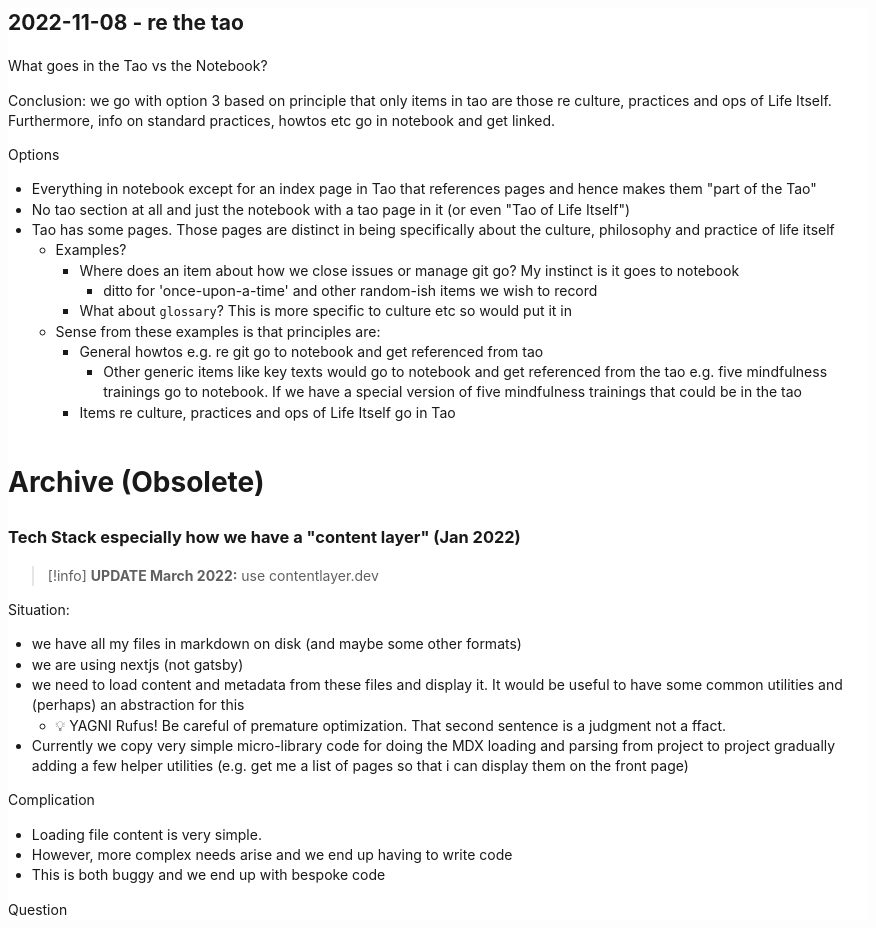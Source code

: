 ## 2022-11-08 - re the tao

What goes in the Tao vs the Notebook?

Conclusion: we go with option 3 based on principle that only items in tao are those re culture, practices and ops of Life Itself. Furthermore, info on standard practices, howtos etc go in notebook and get linked.

Options

- Everything in notebook except for an index page in Tao that references pages and hence makes them "part of the Tao"
- No tao section at all and just the notebook with a tao page in it (or even "Tao of Life Itself")
- Tao has some pages. Those pages are distinct in being specifically about the culture, philosophy and practice of life itself
  - Examples?
    - Where does an item about how we close issues or manage git go? My instinct is it goes to notebook
      - ditto for 'once-upon-a-time' and other random-ish items we wish to record
    - What about `glossary`? This is more specific to culture etc so would put it in
  - Sense from these examples is that principles are:
    - General howtos e.g. re git go to notebook and get referenced from tao
      - Other generic items like key texts would go to notebook and get referenced from the tao e.g. five mindfulness trainings go to notebook. If we have a special version of five mindfulness trainings that could be in the tao
    - Items re culture, practices and ops of Life Itself go in Tao

# Archive (Obsolete)

### Tech Stack especially how we have a "content layer" (Jan 2022)

> [!info]
> **UPDATE March 2022:** use contentlayer.dev

Situation:

* we have all my files in markdown on disk (and maybe some other formats)
* we are using nextjs (not gatsby)
* we need to load content and metadata from these files and display it. It would be useful to have some common utilities and (perhaps) an abstraction for this
  * 💡 YAGNI Rufus! Be careful of premature optimization. That second sentence is a judgment not a ffact.
* Currently we copy very simple micro-library code for doing the MDX loading and parsing from project to project gradually adding a few helper utilities (e.g. get me a list of pages so that i can display them on the front page)

Complication

* Loading file content is very simple.
* However, more complex needs arise and we end up having to write code
* This is both buggy and we end up with bespoke code

Question
